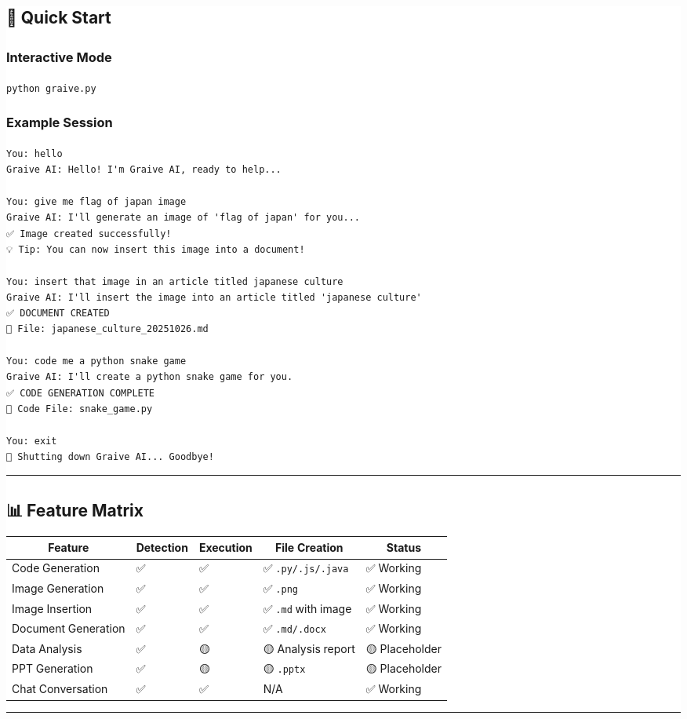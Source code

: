 
## 🚀 Quick Start

### Interactive Mode
```bash
python graive.py
```

### Example Session
```
You: hello
Graive AI: Hello! I'm Graive AI, ready to help...

You: give me flag of japan image
Graive AI: I'll generate an image of 'flag of japan' for you...
✅ Image created successfully!
💡 Tip: You can now insert this image into a document!

You: insert that image in an article titled japanese culture
Graive AI: I'll insert the image into an article titled 'japanese culture'
✅ DOCUMENT CREATED
📄 File: japanese_culture_20251026.md

You: code me a python snake game
Graive AI: I'll create a python snake game for you.
✅ CODE GENERATION COMPLETE
📄 Code File: snake_game.py

You: exit
👋 Shutting down Graive AI... Goodbye!
```

---

## 📊 Feature Matrix

| Feature | Detection | Execution | File Creation | Status |
|---------|-----------|-----------|---------------|--------|
| Code Generation | ✅ | ✅ | ✅ `.py/.js/.java` | ✅ Working |
| Image Generation | ✅ | ✅ | ✅ `.png` | ✅ Working |
| Image Insertion | ✅ | ✅ | ✅ `.md` with image | ✅ Working |
| Document Generation | ✅ | ✅ | ✅ `.md/.docx` | ✅ Working |
| Data Analysis | ✅ | 🟡 | 🟡 Analysis report | 🟡 Placeholder |
| PPT Generation | ✅ | 🟡 | 🟡 `.pptx` | 🟡 Placeholder |
| Chat Conversation | ✅ | ✅ | N/A | ✅ Working |

---